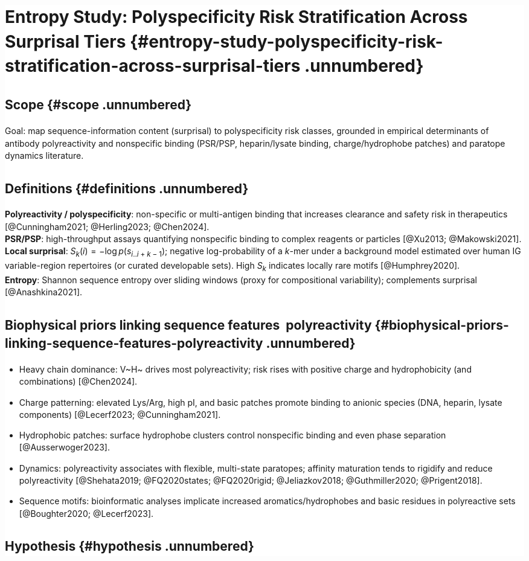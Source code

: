 # Entropy Study: Polyspecificity Risk Stratification Across Surprisal Tiers {#entropy-study-polyspecificity-risk-stratification-across-surprisal-tiers .unnumbered}

## Scope {#scope .unnumbered}

Goal: map sequence-information content (surprisal) to polyspecificity
risk classes, grounded in empirical determinants of antibody
polyreactivity and nonspecific binding (PSR/PSP, heparin/lysate binding,
charge/hydrophobe patches) and paratope dynamics literature.

## Definitions {#definitions .unnumbered}

**Polyreactivity / polyspecificity**: non-specific or multi-antigen
binding that increases clearance and safety risk in therapeutics
[@Cunningham2021; @Herling2023; @Chen2024].\
**PSR/PSP**: high-throughput assays quantifying nonspecific binding to
complex reagents or particles [@Xu2013; @Makowski2021].\
**Local surprisal**: $S_k(i)=-\log p(s_{i..i+k-1})$; negative
log-probability of a $k$-mer under a background model estimated over
human IG variable-region repertoires (or curated developable sets). High
$S_k$ indicates locally rare motifs [@Humphrey2020].\
**Entropy**: Shannon sequence entropy over sliding windows (proxy for
compositional variability); complements surprisal [@Anashkina2021].

## Biophysical priors linking sequence features  polyreactivity {#biophysical-priors-linking-sequence-features-polyreactivity .unnumbered}

-   Heavy chain dominance: V~H~ drives most polyreactivity; risk rises
    with positive charge and hydrophobicity (and combinations)
    [@Chen2024].

-   Charge patterning: elevated Lys/Arg, high pI, and basic patches
    promote binding to anionic species (DNA, heparin, lysate components)
    [@Lecerf2023; @Cunningham2021].

-   Hydrophobic patches: surface hydrophobe clusters control nonspecific
    binding and even phase separation [@Ausserwoger2023].

-   Dynamics: polyreactivity associates with flexible, multi-state
    paratopes; affinity maturation tends to rigidify and reduce
    polyreactivity
    [@Shehata2019; @FQ2020states; @FQ2020rigid; @Jeliazkov2018; @Guthmiller2020; @Prigent2018].

-   Sequence motifs: bioinformatic analyses implicate increased
    aromatics/hydrophobes and basic residues in polyreactive sets
    [@Boughter2020; @Lecerf2023].

## Hypothesis {#hypothesis .unnumbered}
